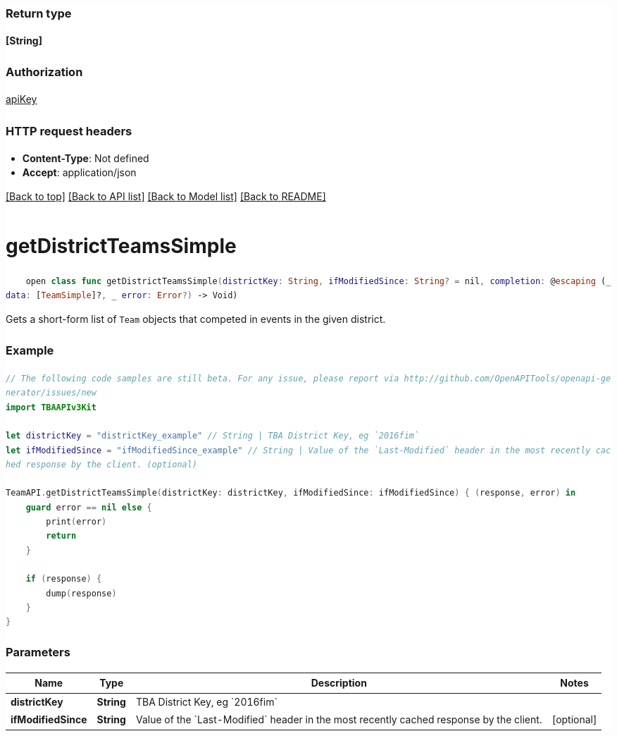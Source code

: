 ### Return type

**[String]**

### Authorization

[apiKey](../README.md#apiKey)

### HTTP request headers

 - **Content-Type**: Not defined
 - **Accept**: application/json

[[Back to top]](#) [[Back to API list]](../README.md#documentation-for-api-endpoints) [[Back to Model list]](../README.md#documentation-for-models) [[Back to README]](../README.md)

# **getDistrictTeamsSimple**
```swift
    open class func getDistrictTeamsSimple(districtKey: String, ifModifiedSince: String? = nil, completion: @escaping (_ data: [TeamSimple]?, _ error: Error?) -> Void)
```



Gets a short-form list of `Team` objects that competed in events in the given district.

### Example 
```swift
// The following code samples are still beta. For any issue, please report via http://github.com/OpenAPITools/openapi-generator/issues/new
import TBAAPIv3Kit

let districtKey = "districtKey_example" // String | TBA District Key, eg `2016fim`
let ifModifiedSince = "ifModifiedSince_example" // String | Value of the `Last-Modified` header in the most recently cached response by the client. (optional)

TeamAPI.getDistrictTeamsSimple(districtKey: districtKey, ifModifiedSince: ifModifiedSince) { (response, error) in
    guard error == nil else {
        print(error)
        return
    }

    if (response) {
        dump(response)
    }
}
```

### Parameters

Name | Type | Description  | Notes
------------- | ------------- | ------------- | -------------
 **districtKey** | **String** | TBA District Key, eg &#x60;2016fim&#x60; | 
 **ifModifiedSince** | **String** | Value of the &#x60;Last-Modified&#x60; header in the most recently cached response by the client. | [optional] 
